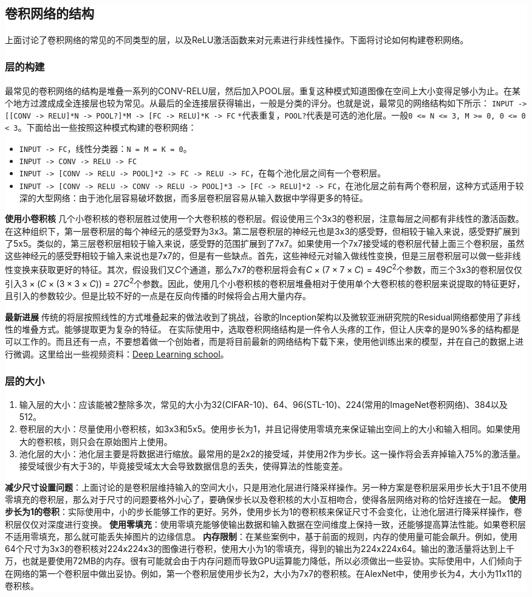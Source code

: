 
## 卷积网络的结构
上面讨论了卷积网络的常见的不同类型的层，以及ReLU激活函数来对元素进行非线性操作。下面将讨论如何构建卷积网络。

### 层的构建
最常见的卷积网络的结构是堆叠一系列的CONV-RELU层，然后加入POOL层。重复这种模式知道图像在空间上大小变得足够小为止。在某个地方过渡成成全连接层也较为常见。从最后的全连接层获得输出，一般是分类的评分。也就是说，最常见的网络结构如下所示：
`INPUT -> [[CONV -> RELU]*N -> POOL?]*M -> [FC -> RELU]*K -> FC`
`*`代表重复，`POOL?`代表是可选的池化层。一般`0 <= N <= 3, M >= 0, 0 <= 0 < 3`。下面给出一些按照这种模式构建的卷积网络：
* `INPUT -> FC`，线性分类器：`N = M = K = 0`。
* `INPUT -> CONV -> RELU -> FC`
* `INPUT -> [CONV -> RELU -> POOL]*2 -> FC -> RELU -> FC`，在每个池化层之间有一个卷积层。
* `INPUT -> [CONV -> RELU -> CONV -> RELU -> POOL]*3 -> [FC -> RELU]*2 -> FC`，在池化层之前有两个卷积层，这种方式适用于较深的大型网络：由于池化层容易破坏数据，而多层卷积层容易从输入数据中学得更多的特征。

**使用小卷积核**
几个小卷积核的卷积层胜过使用一个大卷积核的卷积层。假设使用三个3x3的卷积层，注意每层之间都有非线性的激活函数。在这种组织下，第一层卷积层的每个神经元的感受野为3x3。第二层卷积层的神经元也是3x3的感受野，但相较于输入来说，感受野扩展到了5x5。类似的，第三层卷积层相较于输入来说，感受野的范围扩展到了7x7。如果使用一个7x7接受域的卷积层代替上面三个卷积层，虽然这些神经元的感受野相较于输入来说也是7x7的，但是有一些缺点。首先，这些神经元对输入做线性变换，但是三层卷积层可以做一些非线性变换来获取更好的特征。其次，假设我们又$C$个通道，那么7x7的卷积层将会有$C \times (7 \times 7 \times C) = 49 C^2$个参数，而三个3x3的卷积层仅仅引入$3 \times (C \times (3 \times 3 \times C)) = 27 C^2$个参数。因此，使用几个小卷积核的卷积层堆叠相对于使用单个大卷积核的卷积层来说提取的特征更好，且引入的参数较少。但是比较不好的一点是在反向传播的时候将会占用大量内存。

**最新进展**
传统的将层按照线性的方式堆叠起来的做法收到了挑战，谷歌的Inception架构以及微软亚洲研究院的Residual网络都使用了非线性的堆叠方式。能够提取更为复杂的特征。
在实际使用中，选取卷积网络结构是一件令人头疼的工作，但让人庆幸的是90%多的结构都是可以工作的。而且还有一点，不要想着做一个创始者，而是将目前最新的网络结构下载下来，使用他训练出来的模型，并在自己的数据上进行微调。这里给出一些视频资料：[Deep Learning school](https://www.youtube.com/watch?v=u6aEYuemt0M)。

### 层的大小
1. 输入层的大小：应该能被2整除多次，常见的大小为32(CIFAR-10)、64、96(STL-10)、224(常用的ImageNet卷积网络)、384以及512。
2. 卷积层的大小：尽量使用小卷积核，如3x3和5x5。使用步长为1，并且记得使用零填充来保证输出空间上的大小和输入相同。如果使用大的卷积核，则只会在原始图片上使用。
3. 池化层的大小：池化层主要是将数据进行缩放。最常用的是2x2的接受域，并使用2作为步长。这一操作将会丢弃掉输入75%的激活量。接受域很少有大于3的，毕竟接受域太大会导致数据信息的丢失，使得算法的性能变差。

**减少尺寸设置问题**：上面讨论的是卷积层维持输入的空间大小，只是用池化层进行降采样操作。另一种方案是卷积层采用步长大于1且不使用零填充的卷积层，那么对于尺寸的问题要格外小心了，要确保步长以及卷积核的大小互相吻合，使得各层网络对称的恰好连接在一起。
**使用步长为1的卷积**：实际使用中，小的步长能够工作的更好。另外，使用步长为1的卷积核来保证尺寸不会变化，让池化层进行降采样操作，卷积层仅仅对深度进行变换。
**使用零填充**：使用零填充能够使输出数据和输入数据在空间维度上保持一致，还能够提高算法性能。如果卷积层不适用零填充，那么就可能丢失掉图片的边缘信息。
**内存限制**：在某些案例中，基于前面的规则，内存的使用量可能会飙升。例如，使用64个尺寸为3x3的卷积核对224x224x3的图像进行卷积，使用大小为1的零填充，得到的输出为224x224x64。输出的激活量将达到上千万，也就是要使用72MB的内存。很有可能就会由于内存问题而导致GPU运算能力降低，所以必须做出一些妥协。实际使用中，人们倾向于在网络的第一个卷积层中做出妥协。例如，第一个卷积层使用步长为2，大小为7x7的卷积核。在AlexNet中，使用步长为4，大小为11x11的卷积核。
